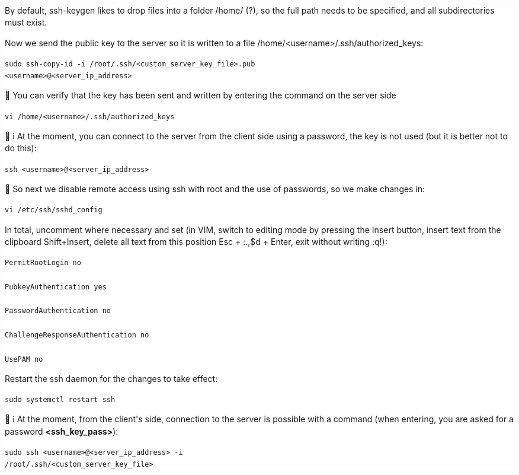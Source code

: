 By default, ssh-keygen likes to drop files into a folder /home/ (?), so the full path needs to be specified, and all subdirectories must exist.

Now we send the public key to the server so it is written to a file /home/\<username\>/.ssh/authorized_keys:

```
sudo ssh-copy-id -i /root/.ssh/<custom_server_key_file>.pub
<username>@<server_ip_address>
```

&#x1F534; You can verify that the key has been sent and written by entering the command on the server side

```
vi /home/<username>/.ssh/authorized_keys
```

&#x1F535; :information_source: At the moment, you can connect to the server from the client side using a password, the key is not used (but it is better not to do this): 

```
ssh <username>@<server_ip_address>
```

&#x1F534; So next we disable remote access using ssh with root and the use of passwords, so we make changes in: 

```
vi /etc/ssh/sshd_config
```

In total, uncomment where necessary and set (in VIM, switch to editing mode by pressing the Insert button, insert text from the clipboard Shift+Insert, delete all text from this position Esc + :.,\$d + Enter, exit without writing :q!): 

```
PermitRootLogin no

PubkeyAuthentication yes

PasswordAuthentication no

ChallengeResponseAuthentication no

UsePAM no
```

Restart the ssh daemon for the changes to take effect: 

```
sudo systemctl restart ssh
```

&#x1F535; :information_source: At the moment, from the client's side, connection to the server is possible with a command (when entering, you are asked for a password **\<ssh_key_pass\>**):

```
sudo ssh <username>@<server_ip_address> -i
/root/.ssh/<custom_server_key_file>
```
